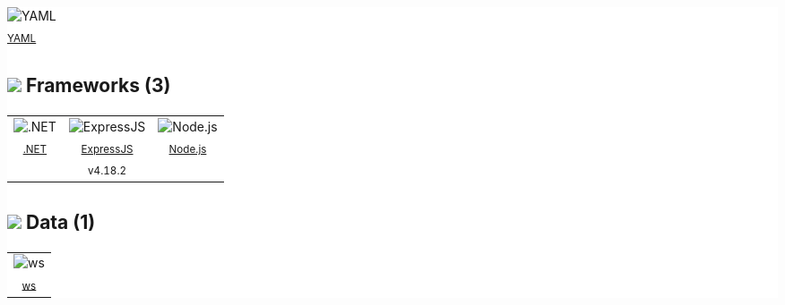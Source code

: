 <td align='center'>
  <img width='36' height='36' src='https://img.stackshare.io/service/1744/yaml.png' alt='YAML'>
  <br>
  <sub><a href="http://www.yaml.org/">YAML</a></sub>
  <br>
  <sub></sub>
</td>

</tr>
</table>

## <img src='https://img.stackshare.io/frameworks.svg'/> Frameworks (3)
<table><tr>
  <td align='center'>
  <img width='36' height='36' src='https://img.stackshare.io/service/1014/IoPy1dce_400x400.png' alt='.NET'>
  <br>
  <sub><a href="http://www.microsoft.com/net/">.NET</a></sub>
  <br>
  <sub></sub>
</td>

<td align='center'>
  <img width='36' height='36' src='https://img.stackshare.io/service/1163/hashtag.png' alt='ExpressJS'>
  <br>
  <sub><a href="http://expressjs.com/">ExpressJS</a></sub>
  <br>
  <sub>v4.18.2</sub>
</td>

<td align='center'>
  <img width='36' height='36' src='https://img.stackshare.io/service/1011/n1JRsFeB_400x400.png' alt='Node.js'>
  <br>
  <sub><a href="http://nodejs.org/">Node.js</a></sub>
  <br>
  <sub></sub>
</td>

</tr>
</table>

## <img src='https://img.stackshare.io/databases.svg'/> Data (1)
<table><tr>
  <td align='center'>
  <img width='36' height='36' src='https://img.stackshare.io/service/11381/no-img-open-source.png' alt='ws'>
  <br>
  <sub><a href="https://github.com/websockets/ws">ws</a></sub>
  <br>
  <sub></sub>
</td>
